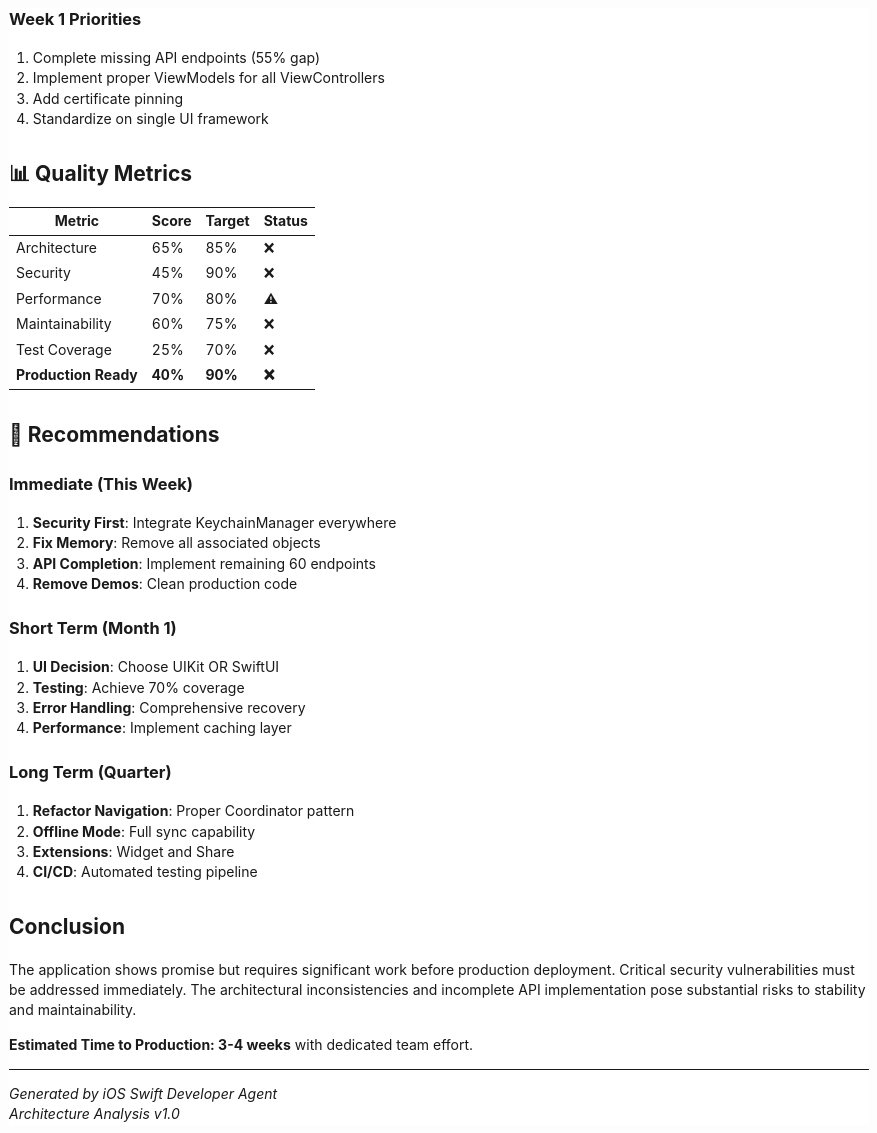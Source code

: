 ```swift
```

### Week 1 Priorities
1. Complete missing API endpoints (55% gap)
2. Implement proper ViewModels for all ViewControllers
3. Add certificate pinning
4. Standardize on single UI framework

## 📊 Quality Metrics

| Metric | Score | Target | Status |
|--------|-------|--------|--------|
| Architecture | 65% | 85% | ❌ |
| Security | 45% | 90% | ❌ |
| Performance | 70% | 80% | ⚠️ |
| Maintainability | 60% | 75% | ❌ |
| Test Coverage | 25% | 70% | ❌ |
| **Production Ready** | **40%** | **90%** | **❌** |

## 🎯 Recommendations

### Immediate (This Week)
1. **Security First**: Integrate KeychainManager everywhere
2. **Fix Memory**: Remove all associated objects
3. **API Completion**: Implement remaining 60 endpoints
4. **Remove Demos**: Clean production code

### Short Term (Month 1)
1. **UI Decision**: Choose UIKit OR SwiftUI
2. **Testing**: Achieve 70% coverage
3. **Error Handling**: Comprehensive recovery
4. **Performance**: Implement caching layer

### Long Term (Quarter)
1. **Refactor Navigation**: Proper Coordinator pattern
2. **Offline Mode**: Full sync capability
3. **Extensions**: Widget and Share
4. **CI/CD**: Automated testing pipeline

## Conclusion

The application shows promise but requires significant work before production deployment. Critical security vulnerabilities must be addressed immediately. The architectural inconsistencies and incomplete API implementation pose substantial risks to stability and maintainability.

**Estimated Time to Production: 3-4 weeks** with dedicated team effort.

---
*Generated by iOS Swift Developer Agent*  
*Architecture Analysis v1.0*